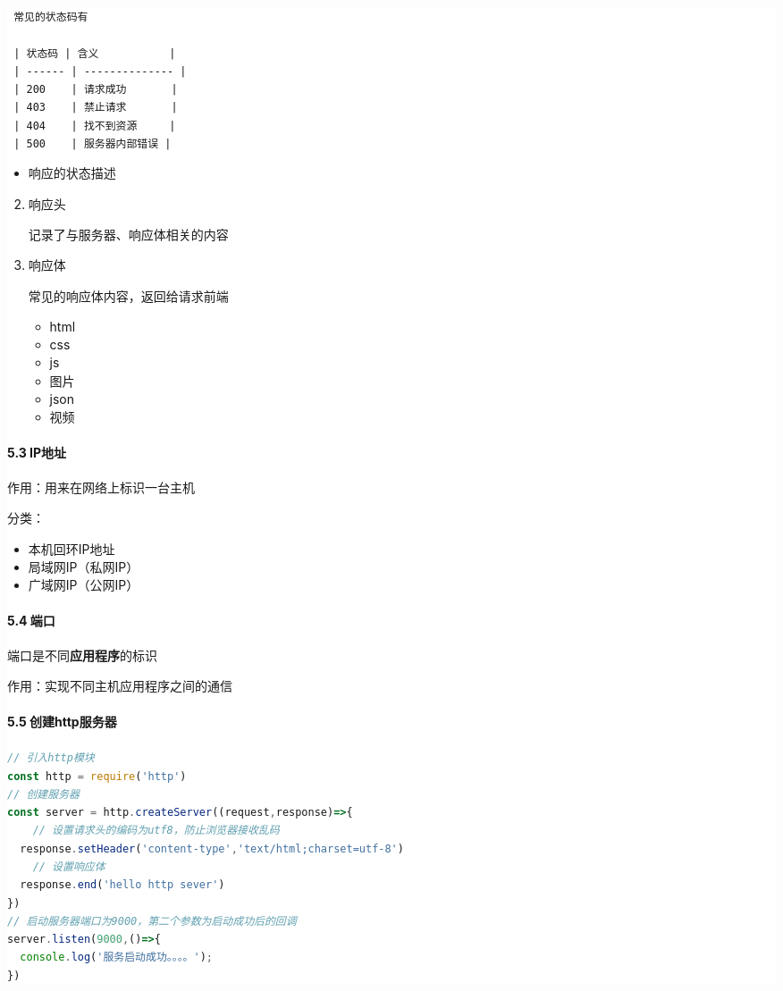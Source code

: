      常见的状态码有

     | 状态码 | 含义           |
     | ------ | -------------- |
     | 200    | 请求成功       |
     | 403    | 禁止请求       |
     | 404    | 找不到资源     |
     | 500    | 服务器内部错误 |

   - 响应的状态描述

2. 响应头

   记录了与服务器、响应体相关的内容

3. 响应体

   常见的响应体内容，返回给请求前端

   - html
   - css
   - js
   - 图片
   - json
   - 视频

#### 5.3 IP地址

作用：用来在网络上标识一台主机

分类：

- 本机回环IP地址
- 局域网IP（私网IP）
- 广域网IP（公网IP）

#### 5.4 端口

端口是不同**应用程序**的标识

作用：实现不同主机应用程序之间的通信

#### 5.5  创建http服务器

```js
// 引入http模块
const http = require('http')
// 创建服务器
const server = http.createServer((request,response)=>{
    // 设置请求头的编码为utf8，防止浏览器接收乱码
  response.setHeader('content-type','text/html;charset=utf-8')
    // 设置响应体
  response.end('hello http sever')
})
// 启动服务器端口为9000，第二个参数为启动成功后的回调
server.listen(9000,()=>{
  console.log('服务启动成功。。。。');
})
```
